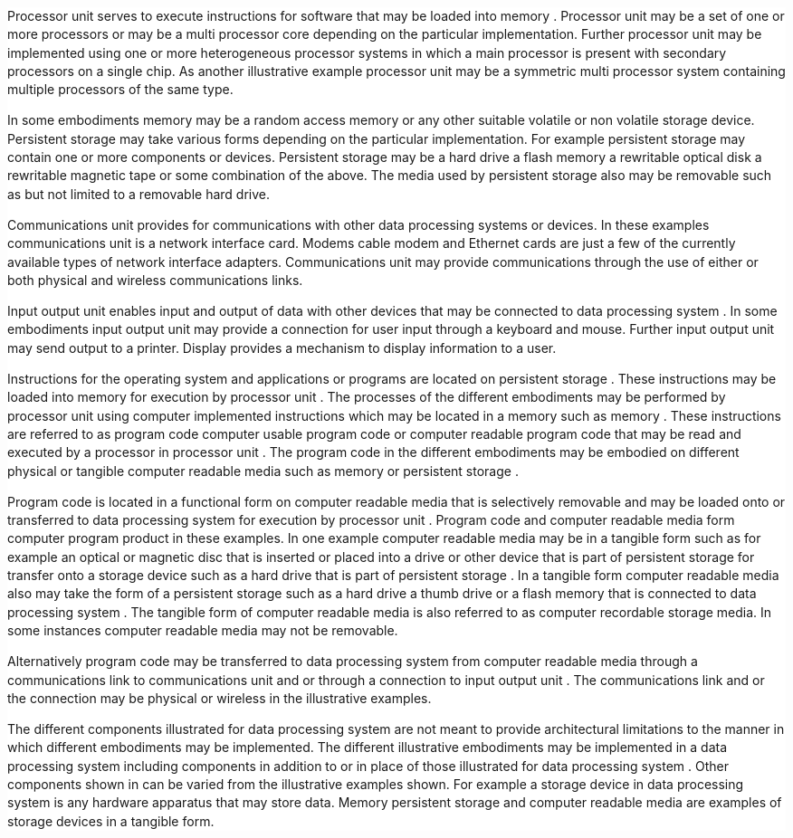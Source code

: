 Processor unit serves to execute instructions for software that may be loaded into memory . Processor unit may be a set of one or more processors or may be a multi processor core depending on the particular implementation. Further processor unit may be implemented using one or more heterogeneous processor systems in which a main processor is present with secondary processors on a single chip. As another illustrative example processor unit may be a symmetric multi processor system containing multiple processors of the same type.

In some embodiments memory may be a random access memory or any other suitable volatile or non volatile storage device. Persistent storage may take various forms depending on the particular implementation. For example persistent storage may contain one or more components or devices. Persistent storage may be a hard drive a flash memory a rewritable optical disk a rewritable magnetic tape or some combination of the above. The media used by persistent storage also may be removable such as but not limited to a removable hard drive.

Communications unit provides for communications with other data processing systems or devices. In these examples communications unit is a network interface card. Modems cable modem and Ethernet cards are just a few of the currently available types of network interface adapters. Communications unit may provide communications through the use of either or both physical and wireless communications links.

Input output unit enables input and output of data with other devices that may be connected to data processing system . In some embodiments input output unit may provide a connection for user input through a keyboard and mouse. Further input output unit may send output to a printer. Display provides a mechanism to display information to a user.

Instructions for the operating system and applications or programs are located on persistent storage . These instructions may be loaded into memory for execution by processor unit . The processes of the different embodiments may be performed by processor unit using computer implemented instructions which may be located in a memory such as memory . These instructions are referred to as program code computer usable program code or computer readable program code that may be read and executed by a processor in processor unit . The program code in the different embodiments may be embodied on different physical or tangible computer readable media such as memory or persistent storage .

Program code is located in a functional form on computer readable media that is selectively removable and may be loaded onto or transferred to data processing system for execution by processor unit . Program code and computer readable media form computer program product in these examples. In one example computer readable media may be in a tangible form such as for example an optical or magnetic disc that is inserted or placed into a drive or other device that is part of persistent storage for transfer onto a storage device such as a hard drive that is part of persistent storage . In a tangible form computer readable media also may take the form of a persistent storage such as a hard drive a thumb drive or a flash memory that is connected to data processing system . The tangible form of computer readable media is also referred to as computer recordable storage media. In some instances computer readable media may not be removable.

Alternatively program code may be transferred to data processing system from computer readable media through a communications link to communications unit and or through a connection to input output unit . The communications link and or the connection may be physical or wireless in the illustrative examples.

The different components illustrated for data processing system are not meant to provide architectural limitations to the manner in which different embodiments may be implemented. The different illustrative embodiments may be implemented in a data processing system including components in addition to or in place of those illustrated for data processing system . Other components shown in can be varied from the illustrative examples shown. For example a storage device in data processing system is any hardware apparatus that may store data. Memory persistent storage and computer readable media are examples of storage devices in a tangible form.
